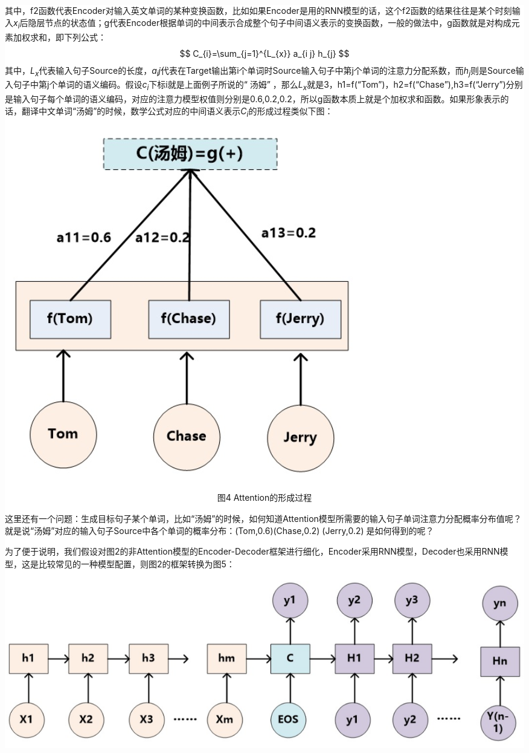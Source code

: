

其中，f2函数代表Encoder对输入英文单词的某种变换函数，比如如果Encoder是用的RNN模型的话，这个f2函数的结果往往是某个时刻输入$x_i$后隐层节点的状态值；g代表Encoder根据单词的中间表示合成整个句子中间语义表示的变换函数，一般的做法中，g函数就是对构成元素加权求和，即下列公式：
$$
C_{i}=\sum_{j=1}^{L_{x}} a_{i j} h_{j}
$$
其中，$L_x$代表输入句子Source的长度，$a_ij$代表在Target输出第i个单词时Source输入句子中第j个单词的注意力分配系数，而$h_j$则是Source输入句子中第j个单词的语义编码。假设$c_i$下标i就是上面例子所说的“ 汤姆” ，那么$L_x$就是3，h1=f(“Tom”)，h2=f(“Chase”),h3=f(“Jerry”)分别是输入句子每个单词的语义编码，对应的注意力模型权值则分别是0.6,0.2,0.2，所以g函数本质上就是个加权求和函数。如果形象表示的话，翻译中文单词“汤姆”的时候，数学公式对应的中间语义表示$C_i$的形成过程类似下图：

![231455512341243214](../../../images/序列模型中的注意力机制/231455512341243214.png)

<center> 图4 Attention的形成过程</center>

这里还有一个问题：生成目标句子某个单词，比如“汤姆”的时候，如何知道Attention模型所需要的输入句子单词注意力分配概率分布值呢？就是说“汤姆”对应的输入句子Source中各个单词的概率分布：(Tom,0.6)(Chase,0.2) (Jerry,0.2) 是如何得到的呢？

为了便于说明，我们假设对图2的非Attention模型的Encoder-Decoder框架进行细化，Encoder采用RNN模型，Decoder也采用RNN模型，这是比较常见的一种模型配置，则图2的框架转换为图5：

![341235413532](../../../images/序列模型中的注意力机制/341235413532.png)
